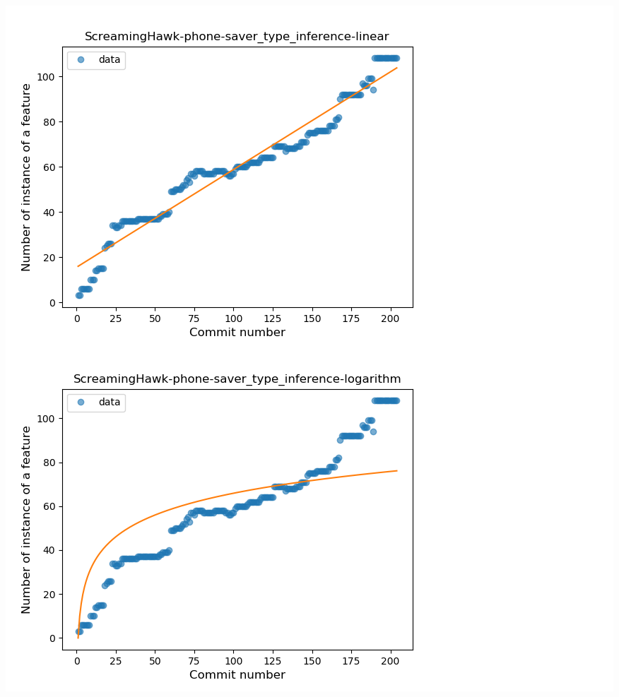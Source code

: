 ![ScreamingHawk-phone-saver T1](../plots/ScreamingHawk-phone-saver_type_inference_T1.png)
![ScreamingHawk-phone-saver T6](../plots/ScreamingHawk-phone-saver_type_inference_T6.png)